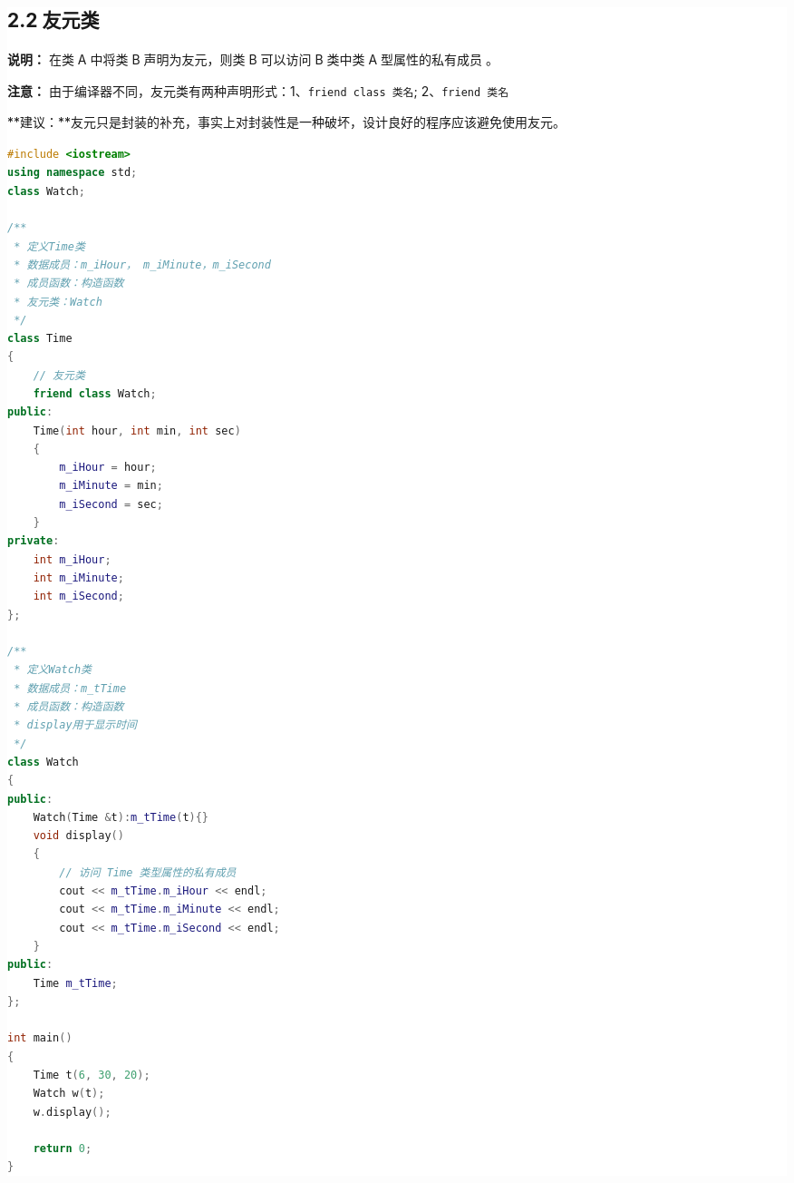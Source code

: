 ## 2.2 友元类
**说明：** 在类 A 中将类 B 声明为友元，则类 B 可以访问 B 类中类 A 型属性的私有成员 。

**注意：** 由于编译器不同，友元类有两种声明形式：1、`friend class 类名`; 2、`friend 类名`

**建议：**友元只是封装的补充，事实上对封装性是一种破坏，设计良好的程序应该避免使用友元。

```c++
#include <iostream>
using namespace std;
class Watch;

/**
 * 定义Time类
 * 数据成员：m_iHour， m_iMinute，m_iSecond 
 * 成员函数：构造函数
 * 友元类：Watch
 */
class Time
{
    // 友元类
    friend class Watch;
public:
	Time(int hour, int min, int sec)
	{
		m_iHour = hour;
		m_iMinute = min;
		m_iSecond = sec;
	}
private:
	int m_iHour;
	int m_iMinute;
	int m_iSecond;
};

/**
 * 定义Watch类
 * 数据成员：m_tTime
 * 成员函数：构造函数
 * display用于显示时间
 */
class Watch
{
public:
	Watch(Time &t):m_tTime(t){}
	void display()
	{
	    // 访问 Time 类型属性的私有成员
		cout << m_tTime.m_iHour << endl;
		cout << m_tTime.m_iMinute << endl;
		cout << m_tTime.m_iSecond << endl;
	}
public:
	Time m_tTime;
};

int main()
{
	Time t(6, 30, 20);
	Watch w(t);
	w.display();

	return 0;
}
```